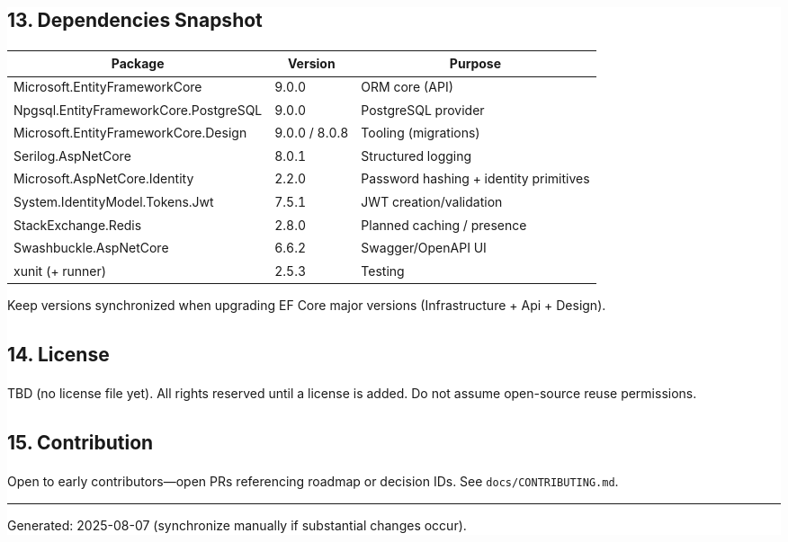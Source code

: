 ## 13. Dependencies Snapshot

| Package | Version | Purpose |
|---------|---------|---------|
| Microsoft.EntityFrameworkCore | 9.0.0 | ORM core (API) |
| Npgsql.EntityFrameworkCore.PostgreSQL | 9.0.0 | PostgreSQL provider |
| Microsoft.EntityFrameworkCore.Design | 9.0.0 / 8.0.8 | Tooling (migrations) |
| Serilog.AspNetCore | 8.0.1 | Structured logging |
| Microsoft.AspNetCore.Identity | 2.2.0 | Password hashing + identity primitives |
| System.IdentityModel.Tokens.Jwt | 7.5.1 | JWT creation/validation |
| StackExchange.Redis | 2.8.0 | Planned caching / presence |
| Swashbuckle.AspNetCore | 6.6.2 | Swagger/OpenAPI UI |
| xunit (+ runner) | 2.5.3 | Testing |

Keep versions synchronized when upgrading EF Core major versions (Infrastructure + Api + Design).

## 14. License
TBD (no license file yet). All rights reserved until a license is added. Do not assume open-source reuse permissions.

## 15. Contribution
Open to early contributors—open PRs referencing roadmap or decision IDs. See `docs/CONTRIBUTING.md`.

---
Generated: 2025-08-07 (synchronize manually if substantial changes occur).
